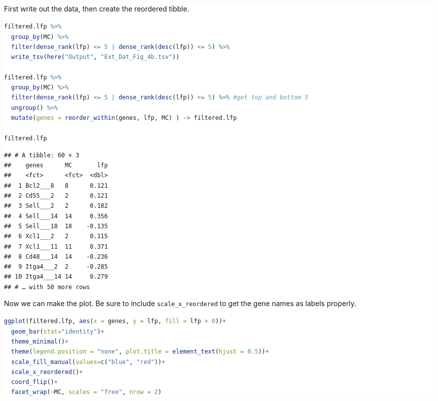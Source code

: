 First write out the data, then create the reordered tibble.

``` r
filtered.lfp %>% 
  group_by(MC) %>% 
  filter(dense_rank(lfp) <= 5 | dense_rank(desc(lfp)) <= 5) %>%
  write_tsv(here("Output", "Ext_Dat_Fig_4b.tsv"))

filtered.lfp %>% 
  group_by(MC) %>% 
  filter(dense_rank(lfp) <= 5 | dense_rank(desc(lfp)) <= 5) %>% #get top and bottom 5
  ungroup() %>% 
  mutate(genes = reorder_within(genes, lfp, MC) ) -> filtered.lfp

filtered.lfp
```

    ## # A tibble: 60 × 3
    ##    genes      MC       lfp
    ##    <fct>      <fct>  <dbl>
    ##  1 Bcl2___8   8      0.121
    ##  2 Cd55___2   2      0.121
    ##  3 Sell___2   2      0.182
    ##  4 Sell___14  14     0.356
    ##  5 Sell___18  18    -0.135
    ##  6 Xcl1___2   2      0.115
    ##  7 Xcl1___11  11     0.371
    ##  8 Cd48___14  14    -0.236
    ##  9 Itga4___2  2     -0.285
    ## 10 Itga4___14 14     0.279
    ## # … with 50 more rows

Now we can make the plot. Be sure to include `scale_x_reordered` to get
the gene names as labels properly.

``` r
ggplot(filtered.lfp, aes(x = genes, y = lfp, fill = lfp > 0))+
  geom_bar(stat="identity")+ 
  theme_minimal()+
  theme(legend.position = "none", plot.title = element_text(hjust = 0.5))+
  scale_fill_manual(values=c("blue", "red"))+
  scale_x_reordered()+
  coord_flip()+
  facet_wrap(~MC, scales = "free", nrow = 2)
```
